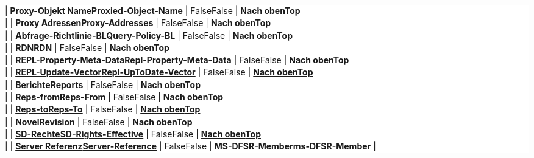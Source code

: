 | [<span data-ttu-id="c2ffb-359">**Proxy-Objekt Name**</span><span class="sxs-lookup"><span data-stu-id="c2ffb-359">**Proxied-Object-Name**</span></span>](a-proxiedobjectname.md)                          | <span data-ttu-id="c2ffb-360">False</span><span class="sxs-lookup"><span data-stu-id="c2ffb-360">False</span></span>     | [<span data-ttu-id="c2ffb-361">**Nach oben**</span><span class="sxs-lookup"><span data-stu-id="c2ffb-361">**Top**</span></span>](c-top.md)<br/> |
| [<span data-ttu-id="c2ffb-362">**Proxy Adressen**</span><span class="sxs-lookup"><span data-stu-id="c2ffb-362">**Proxy-Addresses**</span></span>](a-proxyaddresses.md)                                 | <span data-ttu-id="c2ffb-363">False</span><span class="sxs-lookup"><span data-stu-id="c2ffb-363">False</span></span>     | [<span data-ttu-id="c2ffb-364">**Nach oben**</span><span class="sxs-lookup"><span data-stu-id="c2ffb-364">**Top**</span></span>](c-top.md)<br/> |
| [<span data-ttu-id="c2ffb-365">**Abfrage-Richtlinie-BL**</span><span class="sxs-lookup"><span data-stu-id="c2ffb-365">**Query-Policy-BL**</span></span>](a-querypolicybl.md)                                  | <span data-ttu-id="c2ffb-366">False</span><span class="sxs-lookup"><span data-stu-id="c2ffb-366">False</span></span>     | [<span data-ttu-id="c2ffb-367">**Nach oben**</span><span class="sxs-lookup"><span data-stu-id="c2ffb-367">**Top**</span></span>](c-top.md)<br/> |
| [<span data-ttu-id="c2ffb-368">**RDN**</span><span class="sxs-lookup"><span data-stu-id="c2ffb-368">**RDN**</span></span>](a-name.md)                                                       | <span data-ttu-id="c2ffb-369">False</span><span class="sxs-lookup"><span data-stu-id="c2ffb-369">False</span></span>     | [<span data-ttu-id="c2ffb-370">**Nach oben**</span><span class="sxs-lookup"><span data-stu-id="c2ffb-370">**Top**</span></span>](c-top.md)<br/> |
| [<span data-ttu-id="c2ffb-371">**REPL-Property-Meta-Data**</span><span class="sxs-lookup"><span data-stu-id="c2ffb-371">**Repl-Property-Meta-Data**</span></span>](a-replpropertymetadata.md)                   | <span data-ttu-id="c2ffb-372">False</span><span class="sxs-lookup"><span data-stu-id="c2ffb-372">False</span></span>     | [<span data-ttu-id="c2ffb-373">**Nach oben**</span><span class="sxs-lookup"><span data-stu-id="c2ffb-373">**Top**</span></span>](c-top.md)<br/> |
| [<span data-ttu-id="c2ffb-374">**REPL-Update-Vector**</span><span class="sxs-lookup"><span data-stu-id="c2ffb-374">**Repl-UpToDate-Vector**</span></span>](a-repluptodatevector.md)                        | <span data-ttu-id="c2ffb-375">False</span><span class="sxs-lookup"><span data-stu-id="c2ffb-375">False</span></span>     | [<span data-ttu-id="c2ffb-376">**Nach oben**</span><span class="sxs-lookup"><span data-stu-id="c2ffb-376">**Top**</span></span>](c-top.md)<br/> |
| [<span data-ttu-id="c2ffb-377">**Berichte**</span><span class="sxs-lookup"><span data-stu-id="c2ffb-377">**Reports**</span></span>](a-directreports.md)                                          | <span data-ttu-id="c2ffb-378">False</span><span class="sxs-lookup"><span data-stu-id="c2ffb-378">False</span></span>     | [<span data-ttu-id="c2ffb-379">**Nach oben**</span><span class="sxs-lookup"><span data-stu-id="c2ffb-379">**Top**</span></span>](c-top.md)<br/> |
| [<span data-ttu-id="c2ffb-380">**Reps-from**</span><span class="sxs-lookup"><span data-stu-id="c2ffb-380">**Reps-From**</span></span>](a-repsfrom.md)                                             | <span data-ttu-id="c2ffb-381">False</span><span class="sxs-lookup"><span data-stu-id="c2ffb-381">False</span></span>     | [<span data-ttu-id="c2ffb-382">**Nach oben**</span><span class="sxs-lookup"><span data-stu-id="c2ffb-382">**Top**</span></span>](c-top.md)<br/> |
| [<span data-ttu-id="c2ffb-383">**Reps-to**</span><span class="sxs-lookup"><span data-stu-id="c2ffb-383">**Reps-To**</span></span>](a-repsto.md)                                                 | <span data-ttu-id="c2ffb-384">False</span><span class="sxs-lookup"><span data-stu-id="c2ffb-384">False</span></span>     | [<span data-ttu-id="c2ffb-385">**Nach oben**</span><span class="sxs-lookup"><span data-stu-id="c2ffb-385">**Top**</span></span>](c-top.md)<br/> |
| [<span data-ttu-id="c2ffb-386">**Novel**</span><span class="sxs-lookup"><span data-stu-id="c2ffb-386">**Revision**</span></span>](a-revision.md)                                              | <span data-ttu-id="c2ffb-387">False</span><span class="sxs-lookup"><span data-stu-id="c2ffb-387">False</span></span>     | [<span data-ttu-id="c2ffb-388">**Nach oben**</span><span class="sxs-lookup"><span data-stu-id="c2ffb-388">**Top**</span></span>](c-top.md)<br/> |
| [<span data-ttu-id="c2ffb-389">**SD-Rechte**</span><span class="sxs-lookup"><span data-stu-id="c2ffb-389">**SD-Rights-Effective**</span></span>](a-sdrightseffective.md)                          | <span data-ttu-id="c2ffb-390">False</span><span class="sxs-lookup"><span data-stu-id="c2ffb-390">False</span></span>     | [<span data-ttu-id="c2ffb-391">**Nach oben**</span><span class="sxs-lookup"><span data-stu-id="c2ffb-391">**Top**</span></span>](c-top.md)<br/> |
| [<span data-ttu-id="c2ffb-392">**Server Referenz**</span><span class="sxs-lookup"><span data-stu-id="c2ffb-392">**Server-Reference**</span></span>](a-serverreference.md)                               | <span data-ttu-id="c2ffb-393">False</span><span class="sxs-lookup"><span data-stu-id="c2ffb-393">False</span></span>     | <span data-ttu-id="c2ffb-394">**MS-DFSR-Member**</span><span class="sxs-lookup"><span data-stu-id="c2ffb-394">**ms-DFSR-Member**</span></span>              |
